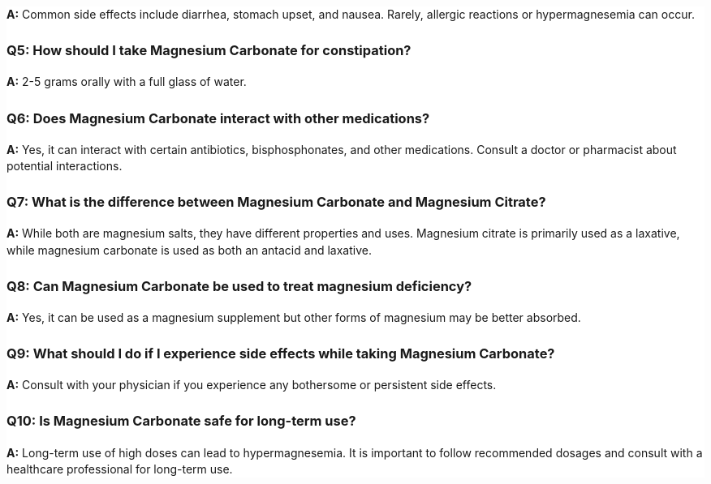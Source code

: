 **A:** Common side effects include diarrhea, stomach upset, and nausea.  Rarely, allergic reactions or hypermagnesemia can occur.

### **Q5:  How should I take Magnesium Carbonate for constipation?**

**A:**  2-5 grams orally with a full glass of water.

### **Q6: Does Magnesium Carbonate interact with other medications?**

**A:**  Yes, it can interact with certain antibiotics, bisphosphonates, and other medications.  Consult a doctor or pharmacist about potential interactions.

### **Q7: What is the difference between Magnesium Carbonate and Magnesium Citrate?**

**A:** While both are magnesium salts, they have different properties and uses. Magnesium citrate is primarily used as a laxative, while magnesium carbonate is used as both an antacid and laxative.

### **Q8:  Can Magnesium Carbonate be used to treat magnesium deficiency?**

**A:**  Yes, it can be used as a magnesium supplement but other forms of magnesium may be better absorbed.

### **Q9:  What should I do if I experience side effects while taking Magnesium Carbonate?**

**A:** Consult with your physician if you experience any bothersome or persistent side effects.

### **Q10: Is Magnesium Carbonate safe for long-term use?**

**A:** Long-term use of high doses can lead to hypermagnesemia.  It is important to follow recommended dosages and consult with a healthcare professional for long-term use.
